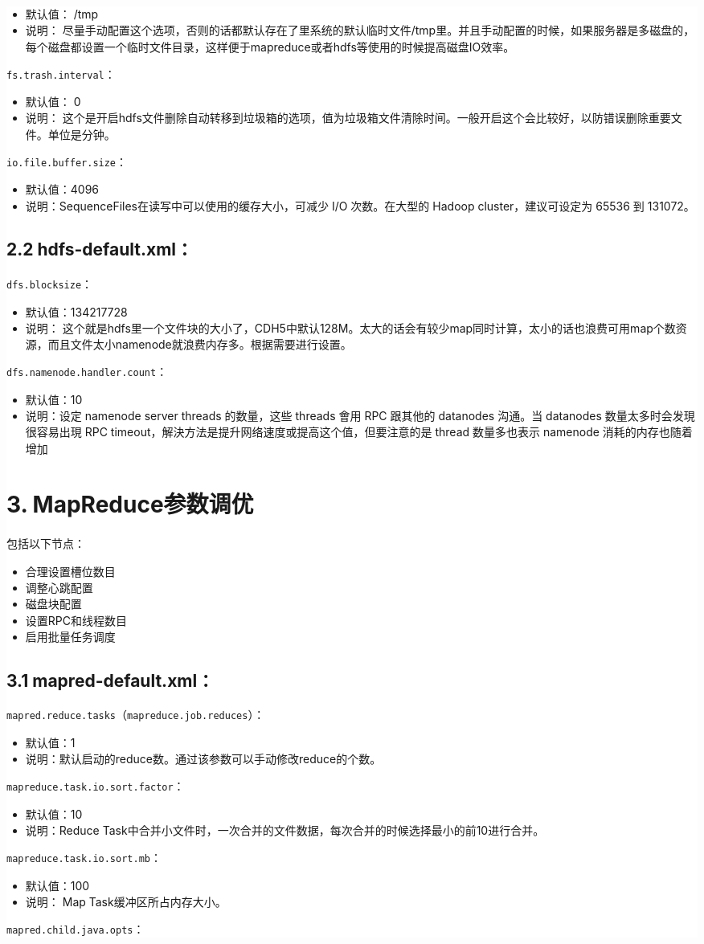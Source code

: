 - 默认值： /tmp
- 说明： 尽量手动配置这个选项，否则的话都默认存在了里系统的默认临时文件/tmp里。并且手动配置的时候，如果服务器是多磁盘的，每个磁盘都设置一个临时文件目录，这样便于mapreduce或者hdfs等使用的时候提高磁盘IO效率。

`fs.trash.interval`：

- 默认值： 0
- 说明： 这个是开启hdfs文件删除自动转移到垃圾箱的选项，值为垃圾箱文件清除时间。一般开启这个会比较好，以防错误删除重要文件。单位是分钟。

`io.file.buffer.size`：

- 默认值：4096
- 说明：SequenceFiles在读写中可以使用的缓存大小，可减少 I/O 次数。在大型的 Hadoop cluster，建议可设定为 65536 到 131072。

## 2.2 hdfs-default.xml：

`dfs.blocksize`：

- 默认值：134217728
- 说明： 这个就是hdfs里一个文件块的大小了，CDH5中默认128M。太大的话会有较少map同时计算，太小的话也浪费可用map个数资源，而且文件太小namenode就浪费内存多。根据需要进行设置。

`dfs.namenode.handler.count`：

- 默认值：10
- 说明：设定 namenode server threads 的数量，这些 threads 會用 RPC 跟其他的 datanodes 沟通。当 datanodes 数量太多时会发現很容易出現 RPC timeout，解決方法是提升网络速度或提高这个值，但要注意的是 thread 数量多也表示 namenode 消耗的内存也随着增加

# 3. MapReduce参数调优

包括以下节点：

- 合理设置槽位数目
- 调整心跳配置
- 磁盘块配置
- 设置RPC和线程数目
- 启用批量任务调度

## 3.1 mapred-default.xml：

`mapred.reduce.tasks`（`mapreduce.job.reduces`）：

- 默认值：1
- 说明：默认启动的reduce数。通过该参数可以手动修改reduce的个数。

`mapreduce.task.io.sort.factor`：

- 默认值：10
- 说明：Reduce Task中合并小文件时，一次合并的文件数据，每次合并的时候选择最小的前10进行合并。

`mapreduce.task.io.sort.mb`：

- 默认值：100
- 说明： Map Task缓冲区所占内存大小。

`mapred.child.java.opts`：
